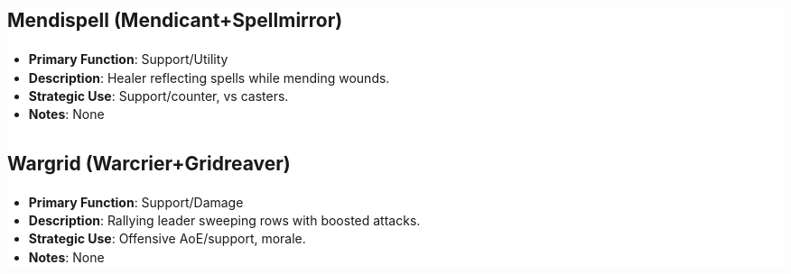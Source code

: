 ## Mendispell (Mendicant+Spellmirror)
- **Primary Function**: Support/Utility
- **Description**: Healer reflecting spells while mending wounds.
- **Strategic Use**: Support/counter, vs casters.
- **Notes**: None

## Wargrid (Warcrier+Gridreaver)
- **Primary Function**: Support/Damage
- **Description**: Rallying leader sweeping rows with boosted attacks.
- **Strategic Use**: Offensive AoE/support, morale.
- **Notes**: None
